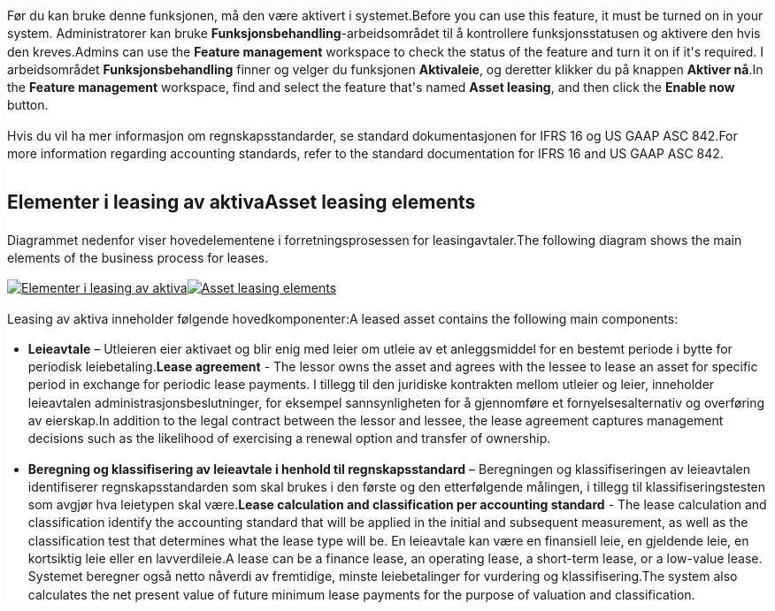 <span data-ttu-id="d0b20-110">Før du kan bruke denne funksjonen, må den være aktivert i systemet.</span><span class="sxs-lookup"><span data-stu-id="d0b20-110">Before you can use this feature, it must be turned on in your system.</span></span> <span data-ttu-id="d0b20-111">Administratorer kan bruke **Funksjonsbehandling**-arbeidsområdet til å kontrollere funksjonsstatusen og aktivere den hvis den kreves.</span><span class="sxs-lookup"><span data-stu-id="d0b20-111">Admins can use the **Feature management** workspace to check the status of the feature and turn it on if it's required.</span></span> <span data-ttu-id="d0b20-112">I arbeidsområdet **Funksjonsbehandling** finner og velger du funksjonen **Aktivaleie**, og deretter klikker du på knappen **Aktiver nå**.</span><span class="sxs-lookup"><span data-stu-id="d0b20-112">In the **Feature management** workspace, find and select the feature that's named **Asset leasing**, and then click the **Enable now** button.</span></span>

<span data-ttu-id="d0b20-113">Hvis du vil ha mer informasjon om regnskapsstandarder, se standard dokumentasjonen for IFRS 16 og US GAAP ASC 842.</span><span class="sxs-lookup"><span data-stu-id="d0b20-113">For more information regarding accounting standards, refer to the standard documentation for IFRS 16 and US GAAP ASC 842.</span></span>

## <a name="asset-leasing-elements"></a><span data-ttu-id="d0b20-114">Elementer i leasing av aktiva</span><span class="sxs-lookup"><span data-stu-id="d0b20-114">Asset leasing elements</span></span>
<span data-ttu-id="d0b20-115">Diagrammet nedenfor viser hovedelementene i forretningsprosessen for leasingavtaler.</span><span class="sxs-lookup"><span data-stu-id="d0b20-115">The following diagram shows the main elements of the business process for leases.</span></span>

<span data-ttu-id="d0b20-116">[![Elementer i leasing av aktiva](./media/overview-01.png)](./media/overview-01.png)</span><span class="sxs-lookup"><span data-stu-id="d0b20-116">[![Asset leasing elements](./media/overview-01.png)](./media/overview-01.png)</span></span>

<span data-ttu-id="d0b20-117">Leasing av aktiva inneholder følgende hovedkomponenter:</span><span class="sxs-lookup"><span data-stu-id="d0b20-117">A leased asset contains the following main components:</span></span>

- <span data-ttu-id="d0b20-118">**Leieavtale** – Utleieren eier aktivaet og blir enig med leier om utleie av et anleggsmiddel for en bestemt periode i bytte for periodisk leiebetaling.</span><span class="sxs-lookup"><span data-stu-id="d0b20-118">**Lease agreement** - The lessor owns the asset and agrees with the lessee to lease an asset for specific period in exchange for periodic lease payments.</span></span> <span data-ttu-id="d0b20-119">I tillegg til den juridiske kontrakten mellom utleier og leier, inneholder leieavtalen administrasjonsbeslutninger, for eksempel sannsynligheten for å gjennomføre et fornyelsesalternativ og overføring av eierskap.</span><span class="sxs-lookup"><span data-stu-id="d0b20-119">In addition to the legal contract between the lessor and lessee, the lease agreement captures management decisions such as the likelihood of exercising a renewal option and transfer of ownership.</span></span>

- <span data-ttu-id="d0b20-120">**Beregning og klassifisering av leieavtale i henhold til regnskapsstandard** – Beregningen og klassifiseringen av leieavtalen identifiserer regnskapsstandarden som skal brukes i den første og den etterfølgende målingen, i tillegg til klassifiseringstesten som avgjør hva leietypen skal være.</span><span class="sxs-lookup"><span data-stu-id="d0b20-120">**Lease calculation and classification per accounting standard** - The lease calculation and classification identify the accounting standard that will be applied in the initial and subsequent measurement, as well as the classification test that determines what the lease type will be.</span></span> <span data-ttu-id="d0b20-121">En leieavtale kan være en finansiell leie, en gjeldende leie, en kortsiktig leie eller en lavverdileie.</span><span class="sxs-lookup"><span data-stu-id="d0b20-121">A lease can be a finance lease, an operating lease, a short-term lease, or a low-value lease.</span></span> <span data-ttu-id="d0b20-122">Systemet beregner også netto nåverdi av fremtidige, minste leiebetalinger for vurdering og klassifisering.</span><span class="sxs-lookup"><span data-stu-id="d0b20-122">The system also calculates the net present value of future minimum lease payments for the purpose of valuation and classification.</span></span>
